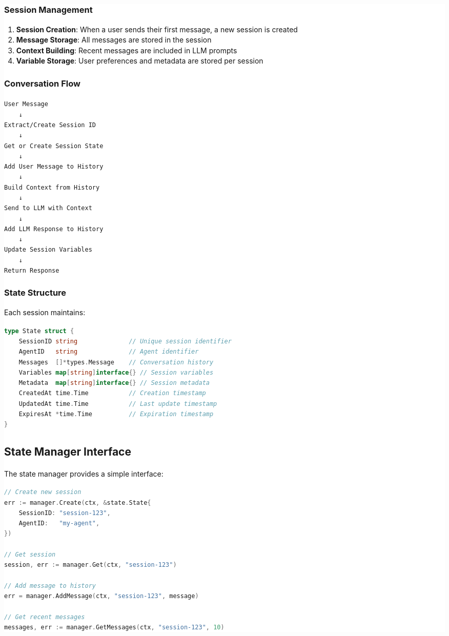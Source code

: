 ### Session Management

1. **Session Creation**: When a user sends their first message, a new session is created
2. **Message Storage**: All messages are stored in the session
3. **Context Building**: Recent messages are included in LLM prompts
4. **Variable Storage**: User preferences and metadata are stored per session

### Conversation Flow

```
User Message
    ↓
Extract/Create Session ID
    ↓
Get or Create Session State
    ↓
Add User Message to History
    ↓
Build Context from History
    ↓
Send to LLM with Context
    ↓
Add LLM Response to History
    ↓
Update Session Variables
    ↓
Return Response
```

### State Structure

Each session maintains:

```go
type State struct {
    SessionID string              // Unique session identifier
    AgentID   string              // Agent identifier
    Messages  []*types.Message    // Conversation history
    Variables map[string]interface{} // Session variables
    Metadata  map[string]interface{} // Session metadata
    CreatedAt time.Time           // Creation timestamp
    UpdatedAt time.Time           // Last update timestamp
    ExpiresAt *time.Time          // Expiration timestamp
}
```

## State Manager Interface

The state manager provides a simple interface:

```go
// Create new session
err := manager.Create(ctx, &state.State{
    SessionID: "session-123",
    AgentID:   "my-agent",
})

// Get session
session, err := manager.Get(ctx, "session-123")

// Add message to history
err = manager.AddMessage(ctx, "session-123", message)

// Get recent messages
messages, err := manager.GetMessages(ctx, "session-123", 10)
```